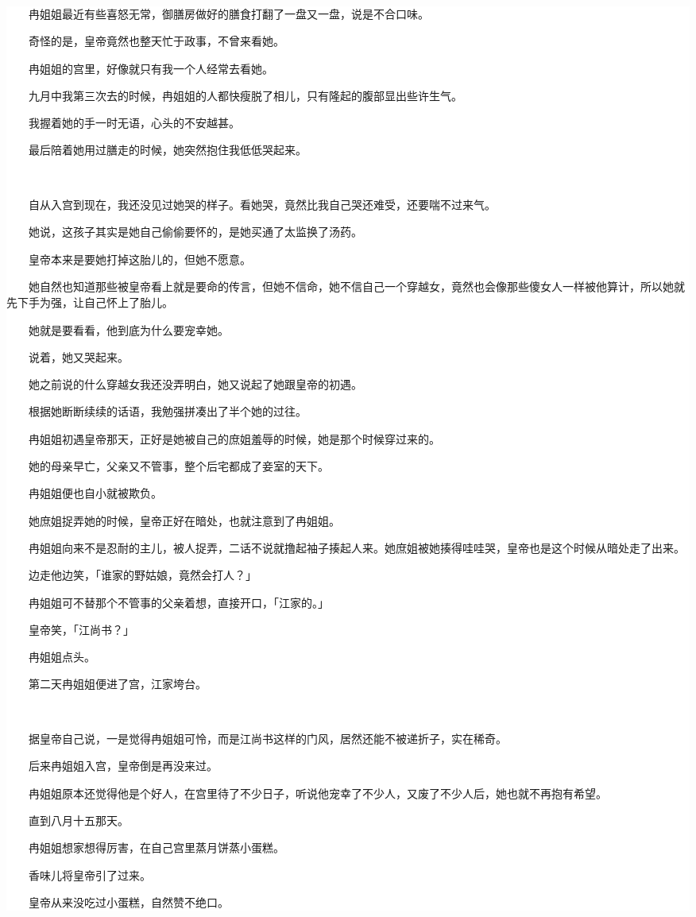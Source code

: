 &emsp;&emsp;冉姐姐最近有些喜怒无常，御膳房做好的膳食打翻了一盘又一盘，说是不合口味。  
  
&emsp;&emsp;奇怪的是，皇帝竟然也整天忙于政事，不曾来看她。  
  
&emsp;&emsp;冉姐姐的宫里，好像就只有我一个人经常去看她。  
  
&emsp;&emsp;九月中我第三次去的时候，冉姐姐的人都快瘦脱了相儿，只有隆起的腹部显出些许生气。  
  
&emsp;&emsp;我握着她的手一时无语，心头的不安越甚。  
  
&emsp;&emsp;最后陪着她用过膳走的时候，她突然抱住我低低哭起来。  
  
&emsp;&emsp;　  
  
&emsp;&emsp;自从入宫到现在，我还没见过她哭的样子。看她哭，竟然比我自己哭还难受，还要喘不过来气。  
  
&emsp;&emsp;她说，这孩子其实是她自己偷偷要怀的，是她买通了太监换了汤药。  
  
&emsp;&emsp;皇帝本来是要她打掉这胎儿的，但她不愿意。  
  
&emsp;&emsp;她自然也知道那些被皇帝看上就是要命的传言，但她不信命，她不信自己一个穿越女，竟然也会像那些傻女人一样被他算计，所以她就先下手为强，让自己怀上了胎儿。  
  
&emsp;&emsp;她就是要看看，他到底为什么要宠幸她。  
  
&emsp;&emsp;说着，她又哭起来。  
  
&emsp;&emsp;她之前说的什么穿越女我还没弄明白，她又说起了她跟皇帝的初遇。  
  
&emsp;&emsp;根据她断断续续的话语，我勉强拼凑出了半个她的过往。  
  
&emsp;&emsp;冉姐姐初遇皇帝那天，正好是她被自己的庶姐羞辱的时候，她是那个时候穿过来的。  
  
&emsp;&emsp;她的母亲早亡，父亲又不管事，整个后宅都成了妾室的天下。  
  
&emsp;&emsp;冉姐姐便也自小就被欺负。  
  
&emsp;&emsp;她庶姐捉弄她的时候，皇帝正好在暗处，也就注意到了冉姐姐。  
  
&emsp;&emsp;冉姐姐向来不是忍耐的主儿，被人捉弄，二话不说就撸起袖子揍起人来。她庶姐被她揍得哇哇哭，皇帝也是这个时候从暗处走了出来。  
  
&emsp;&emsp;边走他边笑，「谁家的野姑娘，竟然会打人？」  
  
&emsp;&emsp;冉姐姐可不替那个不管事的父亲着想，直接开口，「江家的。」  
  
&emsp;&emsp;皇帝笑，「江尚书？」  
  
&emsp;&emsp;冉姐姐点头。  
  
&emsp;&emsp;第二天冉姐姐便进了宫，江家垮台。  
  
&emsp;&emsp;　  
  
&emsp;&emsp;据皇帝自己说，一是觉得冉姐姐可怜，而是江尚书这样的门风，居然还能不被递折子，实在稀奇。  
  
&emsp;&emsp;后来冉姐姐入宫，皇帝倒是再没来过。  
  
&emsp;&emsp;冉姐姐原本还觉得他是个好人，在宫里待了不少日子，听说他宠幸了不少人，又废了不少人后，她也就不再抱有希望。  
  
&emsp;&emsp;直到八月十五那天。  
  
&emsp;&emsp;冉姐姐想家想得厉害，在自己宫里蒸月饼蒸小蛋糕。  
  
&emsp;&emsp;香味儿将皇帝引了过来。  
  
&emsp;&emsp;皇帝从来没吃过小蛋糕，自然赞不绝口。  
  